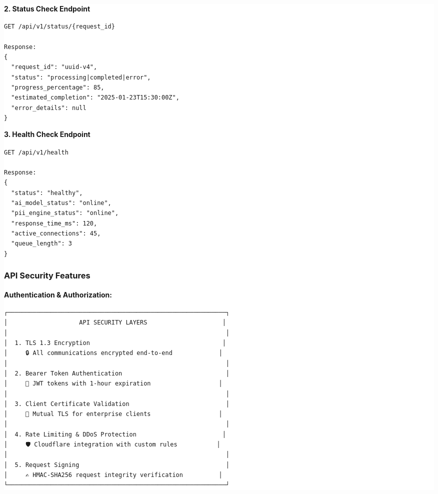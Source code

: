 **2. Status Check Endpoint**
```
GET /api/v1/status/{request_id}

Response:
{
  "request_id": "uuid-v4",
  "status": "processing|completed|error",
  "progress_percentage": 85,
  "estimated_completion": "2025-01-23T15:30:00Z",
  "error_details": null
}
```

**3. Health Check Endpoint**
```
GET /api/v1/health

Response:
{
  "status": "healthy",
  "ai_model_status": "online",
  "pii_engine_status": "online",
  "response_time_ms": 120,
  "active_connections": 45,
  "queue_length": 3
}
```

### API Security Features

**Authentication & Authorization:**
```
┌─────────────────────────────────────────────────────────────┐
│                    API SECURITY LAYERS                     │
│                                                             │
│  1. TLS 1.3 Encryption                                     │
│     🔒 All communications encrypted end-to-end             │
│                                                             │
│  2. Bearer Token Authentication                             │
│     🎫 JWT tokens with 1-hour expiration                   │
│                                                             │
│  3. Client Certificate Validation                           │
│     📜 Mutual TLS for enterprise clients                   │
│                                                             │
│  4. Rate Limiting & DDoS Protection                        │
│     🛡️ Cloudflare integration with custom rules           │
│                                                             │
│  5. Request Signing                                         │
│     ✍️ HMAC-SHA256 request integrity verification          │
└─────────────────────────────────────────────────────────────┘
```

